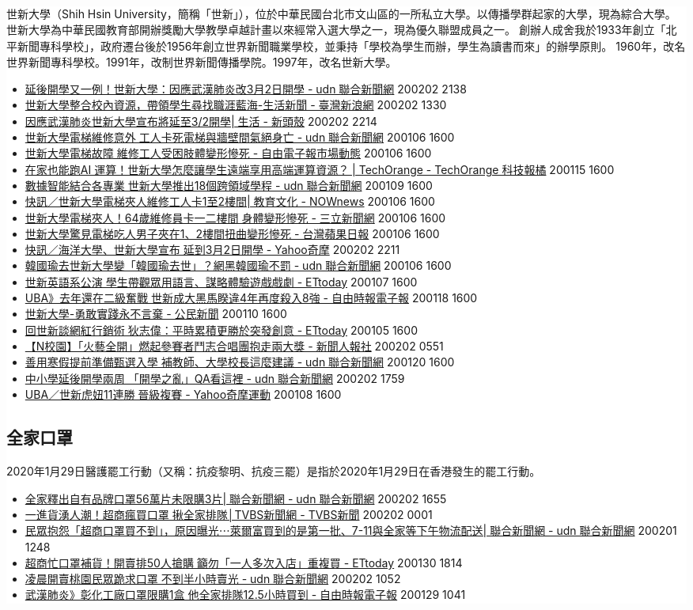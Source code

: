 世新大學（Shih Hsin University，簡稱「世新」），位於中華民國台北市文山區的一所私立大學。以傳播學群起家的大學，現為綜合大學。世新大學為中華民國教育部開辦獎勵大學教學卓越計畫以來經常入選大學之一，現為優久聯盟成員之一。
創辦人成舍我於1933年創立「北平新聞專科學校」，政府遷台後於1956年創立世界新聞職業學校，並秉持「學校為學生而辦，學生為讀書而來」的辦學原則。
1960年，改名世界新聞專科學校。1991年，改制世界新聞傳播學院。1997年，改名世新大學。
- [延後開學又一例！世新大學：因應武漢肺炎改3月2日開學 - udn 聯合新聞網](https://udn.com/news/story/6885/4317534 "延後開學又一例！世新大學：因應武漢肺炎改3月2日開學 - udn 聯合新聞網") 200202 2138
- [世新大學整合校內資源，帶領學生尋找職涯藍海-生活新聞 - 臺灣新浪網](https://news.sina.com.tw/article/20200202/34117320.html "世新大學整合校內資源，帶領學生尋找職涯藍海-生活新聞 - 臺灣新浪網") 200202 1330
- [因應武漢肺炎世新大學宣布將延至3/2開學| 生活 - 新頭殼](https://newtalk.tw/news/view/2020-02-02/361133 "因應武漢肺炎世新大學宣布將延至3/2開學| 生活 - 新頭殼") 200202 2214
- [世新大學電梯維修意外 工人卡死電梯與牆壁間氣絕身亡 - udn 聯合新聞網](https://udn.com/news/story/7320/4270464 "世新大學電梯維修意外 工人卡死電梯與牆壁間氣絕身亡 - udn 聯合新聞網") 200106 1600
- [世新大學電梯故障 維修工人受困肢體變形慘死 - 自由電子報市場動態](https://news.ltn.com.tw/news/society/breakingnews/3031324 "世新大學電梯故障 維修工人受困肢體變形慘死 - 自由電子報市場動態") 200106 1600
- [在家也能跑AI 運算！世新大學怎麼讓學生遠端享用高端運算資源？ | TechOrange - TechOrange 科技報橘](https://buzzorange.com/techorange/2020/01/15/shu-digital/ "在家也能跑AI 運算！世新大學怎麼讓學生遠端享用高端運算資源？ | TechOrange - TechOrange 科技報橘") 200115 1600
- [數據智能結合各專業 世新大學推出18個跨領域學程 - udn 聯合新聞網](https://udn.com/news/story/6928/4277786 "數據智能結合各專業 世新大學推出18個跨領域學程 - udn 聯合新聞網") 200109 1600
- [快訊／世新大學電梯夾人維修工人卡1至2樓間| 教育文化 - NOWnews](https://www.nownews.com/news/20200106/3863930/ "快訊／世新大學電梯夾人維修工人卡1至2樓間| 教育文化 - NOWnews") 200106 1600
- [世新大學電梯夾人！64歲維修員卡一二樓間 身體變形慘死 - 三立新聞網](https://www.setn.com/news.aspx?NewsID=667006 "世新大學電梯夾人！64歲維修員卡一二樓間 身體變形慘死 - 三立新聞網") 200106 1600
- [世新大學驚見電梯吃人男子夾在1、2樓間扭曲變形慘死 - 台灣蘋果日報](https://tw.appledaily.com/local/20200106/ODQFTCA6ORLU7VQW5UJXR6OFIU/ "世新大學驚見電梯吃人男子夾在1、2樓間扭曲變形慘死 - 台灣蘋果日報") 200106 1600
- [快訊／海洋大學、世新大學宣布 延到3月2日開學 - Yahoo奇摩](https://tw.mobi.yahoo.com/news/%E5%BF%AB%E8%A8%8A-%E9%98%B2%E6%AD%A6%E6%BC%A2%E8%82%BA%E7%82%8E%E7%96%AB%E6%83%85-%E6%B5%B7%E6%B4%8B%E5%A4%A7%E5%AD%B8%E5%BB%B6%E5%88%B03%E6%9C%882%E6%97%A5%E9%96%8B%E5%AD%B8-135807319.html "快訊／海洋大學、世新大學宣布 延到3月2日開學 - Yahoo奇摩") 200202 2211
- [韓國瑜去世新大學變「韓國瑜去世」？網黑韓國瑜不罰 - udn 聯合新聞網](https://udn.com/news/story/6656/4270083 "韓國瑜去世新大學變「韓國瑜去世」？網黑韓國瑜不罰 - udn 聯合新聞網") 200106 1600
- [世新英語系公演 學生帶觀眾用語言、謀略體驗遊戲戲劇 - ETtoday](https://www.ettoday.net/news/20200107/1619860.htm "世新英語系公演 學生帶觀眾用語言、謀略體驗遊戲戲劇 - ETtoday") 200107 1600
- [UBA》去年還在二級奮戰 世新成大黑馬睽違4年再度殺入8強 - 自由時報電子報](https://sports.ltn.com.tw/news/breakingnews/3044587 "UBA》去年還在二級奮戰 世新成大黑馬睽違4年再度殺入8強 - 自由時報電子報") 200118 1600
- [世新大學-勇敢實踐永不言棄 - 公民新聞](https://www.peopo.org/news/434687 "世新大學-勇敢實踐永不言棄 - 公民新聞") 200110 1600
- [回世新談網紅行銷術 狄志偉：平時累積更勝於突發創意 - ETtoday](https://www.ettoday.net/news/20200105/1617275.htm "回世新談網紅行銷術 狄志偉：平時累積更勝於突發創意 - ETtoday") 200105 1600
- [【N校園】「火藝全開」燃起參賽者鬥志合唱團抱走兩大獎 - 新聞人報社](http://www.newspeople.com.tw/nshu-200131-01/ "【N校園】「火藝全開」燃起參賽者鬥志合唱團抱走兩大獎 - 新聞人報社") 200202 0551
- [善用寒假提前準備甄選入學 補教師、大學校長這麼建議 - udn 聯合新聞網](https://udn.com/news/story/6925/4299011 "善用寒假提前準備甄選入學 補教師、大學校長這麼建議 - udn 聯合新聞網") 200120 1600
- [中小學延後開學兩周 「開學之亂」QA看這裡 - udn 聯合新聞網](https://udn.com/news/story/7266/4317263 "中小學延後開學兩周 「開學之亂」QA看這裡 - udn 聯合新聞網") 200202 1759
- [UBA／世新虎妞11連勝 晉級複賽 - Yahoo奇摩運動](https://tw.sports.yahoo.com/news/%E4%B8%96%E6%96%B0%E8%99%8E%E5%A6%9E11%E9%80%A3%E5%8B%9D-%E6%99%89%E7%B4%9Auba%E8%A4%87%E8%B3%BD-092539557.html "UBA／世新虎妞11連勝 晉級複賽 - Yahoo奇摩運動") 200108 1600

## 全家口罩

2020年1月29日醫護罷工行動（又稱：抗疫黎明、抗疫三罷）是指於2020年1月29日在香港發生的罷工行動。
- [全家釋出自有品牌口罩56萬片未限購3片| 聯合新聞網 - udn 聯合新聞網](https://udn.com/news/story/120958/4317162 "全家釋出自有品牌口罩56萬片未限購3片| 聯合新聞網 - udn 聯合新聞網") 200202 1655
- [一進貨湧人潮！超商瘋買口罩 揪全家排隊│TVBS新聞網 - TVBS新聞](https://news.tvbs.com.tw/life/1270442 "一進貨湧人潮！超商瘋買口罩 揪全家排隊│TVBS新聞網 - TVBS新聞") 200202 0001
- [民眾抱怨「超商口罩買不到」，原因曝光⋯萊爾富買到的是第一批、7-11與全家等下午物流配送| 聯合新聞網 - udn 聯合新聞網](https://udn.com/news/story/7934/4315483 "民眾抱怨「超商口罩買不到」，原因曝光⋯萊爾富買到的是第一批、7-11與全家等下午物流配送| 聯合新聞網 - udn 聯合新聞網") 200201 1248
- [超商忙口罩補貨！開賣排50人搶購 籲勿「一人多次入店」重複買 - ETtoday](https://www.ettoday.net/news/20200130/1634579.htm "超商忙口罩補貨！開賣排50人搶購 籲勿「一人多次入店」重複買 - ETtoday") 200130 1814
- [凌晨開賣桃園民眾跪求口罩 不到半小時賣光 - udn 聯合新聞網](https://udn.com/news/story/6656/4316677 "凌晨開賣桃園民眾跪求口罩 不到半小時賣光 - udn 聯合新聞網") 200202 1052
- [武漢肺炎》彰化工廠口罩限購1盒 他全家排隊12.5小時買到 - 自由時報電子報](https://news.ltn.com.tw/news/life/breakingnews/3051414 "武漢肺炎》彰化工廠口罩限購1盒 他全家排隊12.5小時買到 - 自由時報電子報") 200129 1041